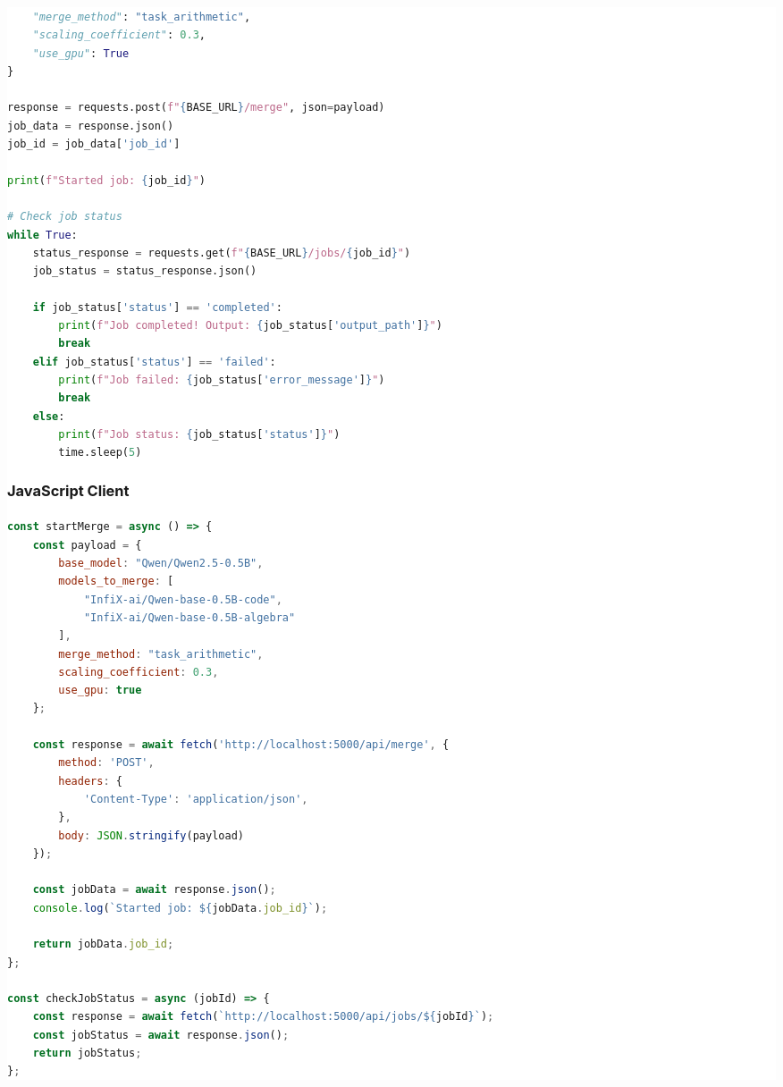 ```python
    "merge_method": "task_arithmetic",
    "scaling_coefficient": 0.3,
    "use_gpu": True
}

response = requests.post(f"{BASE_URL}/merge", json=payload)
job_data = response.json()
job_id = job_data['job_id']

print(f"Started job: {job_id}")

# Check job status
while True:
    status_response = requests.get(f"{BASE_URL}/jobs/{job_id}")
    job_status = status_response.json()

    if job_status['status'] == 'completed':
        print(f"Job completed! Output: {job_status['output_path']}")
        break
    elif job_status['status'] == 'failed':
        print(f"Job failed: {job_status['error_message']}")
        break
    else:
        print(f"Job status: {job_status['status']}")
        time.sleep(5)
```

### JavaScript Client

```javascript
const startMerge = async () => {
    const payload = {
        base_model: "Qwen/Qwen2.5-0.5B",
        models_to_merge: [
            "InfiX-ai/Qwen-base-0.5B-code",
            "InfiX-ai/Qwen-base-0.5B-algebra"
        ],
        merge_method: "task_arithmetic",
        scaling_coefficient: 0.3,
        use_gpu: true
    };

    const response = await fetch('http://localhost:5000/api/merge', {
        method: 'POST',
        headers: {
            'Content-Type': 'application/json',
        },
        body: JSON.stringify(payload)
    });

    const jobData = await response.json();
    console.log(`Started job: ${jobData.job_id}`);

    return jobData.job_id;
};

const checkJobStatus = async (jobId) => {
    const response = await fetch(`http://localhost:5000/api/jobs/${jobId}`);
    const jobStatus = await response.json();
    return jobStatus;
};
```
